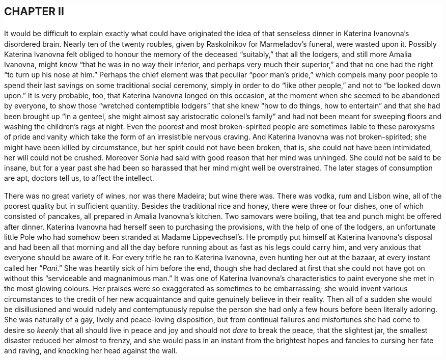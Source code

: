 ## CHAPTER II

It would be difficult to explain exactly what could have originated the
idea of that senseless dinner in Katerina Ivanovna’s disordered brain.
Nearly ten of the twenty roubles, given by Raskolnikov for Marmeladov’s
funeral, were wasted upon it. Possibly Katerina Ivanovna felt obliged to
honour the memory of the deceased “suitably,” that all the lodgers,
and still more Amalia Ivanovna, might know “that he was in no way their
inferior, and perhaps very much their superior,” and that no one had the
right “to turn up his nose at him.” Perhaps the chief element was that
peculiar “poor man’s pride,” which compels many poor people to spend
their last savings on some traditional social ceremony, simply in order
to do “like other people,” and not to “be looked down upon.” It is very
probable, too, that Katerina Ivanovna longed on this occasion, at
the moment when she seemed to be abandoned by everyone, to show those
“wretched contemptible lodgers” that she knew “how to do things, how
to entertain” and that she had been brought up “in a genteel, she might
almost say aristocratic colonel’s family” and had not been meant for
sweeping floors and washing the children’s rags at night. Even the
poorest and most broken-spirited people are sometimes liable to these
paroxysms of pride and vanity which take the form of an irresistible
nervous craving. And Katerina Ivanovna was not broken-spirited; she
might have been killed by circumstance, but her spirit could not have
been broken, that is, she could not have been intimidated, her will
could not be crushed. Moreover Sonia had said with good reason that her
mind was unhinged. She could not be said to be insane, but for a year
past she had been so harassed that her mind might well be overstrained.
The later stages of consumption are apt, doctors tell us, to affect the
intellect.

There was no great variety of wines, nor was there Madeira; but wine
there was. There was vodka, rum and Lisbon wine, all of the poorest
quality but in sufficient quantity. Besides the traditional rice and
honey, there were three or four dishes, one of which consisted of
pancakes, all prepared in Amalia Ivanovna’s kitchen. Two samovars were
boiling, that tea and punch might be offered after dinner. Katerina
Ivanovna had herself seen to purchasing the provisions, with the help
of one of the lodgers, an unfortunate little Pole who had somehow been
stranded at Madame Lippevechsel’s. He promptly put himself at Katerina
Ivanovna’s disposal and had been all that morning and all the day before
running about as fast as his legs could carry him, and very anxious
that everyone should be aware of it. For every trifle he ran to Katerina
Ivanovna, even hunting her out at the bazaar, at every instant called
her “_Pani_.” She was heartily sick of him before the end, though
she had declared at first that she could not have got on without this
“serviceable and magnanimous man.” It was one of Katerina Ivanovna’s
characteristics to paint everyone she met in the most glowing colours.
Her praises were so exaggerated as sometimes to be embarrassing; she
would invent various circumstances to the credit of her new acquaintance
and quite genuinely believe in their reality. Then all of a sudden she
would be disillusioned and would rudely and contemptuously repulse the
person she had only a few hours before been literally adoring. She
was naturally of a gay, lively and peace-loving disposition, but from
continual failures and misfortunes she had come to desire so _keenly_
that all should live in peace and joy and should not _dare_ to break the
peace, that the slightest jar, the smallest disaster reduced her almost
to frenzy, and she would pass in an instant from the brightest hopes and
fancies to cursing her fate and raving, and knocking her head against
the wall.
